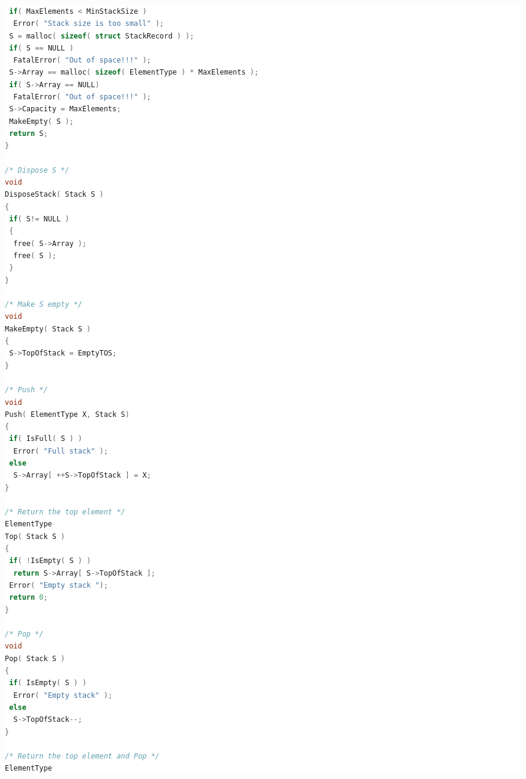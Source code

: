 ```c
 if( MaxElements < MinStackSize )
  Error( "Stack size is too small" );
 S = malloc( sizeof( struct StackRecord ) );
 if( S == NULL )
  FatalError( "Out of space!!!" );
 S->Array == malloc( sizeof( ElementType ) * MaxElements );
 if( S->Array == NULL)
  FatalError( "Out of space!!!" );
 S->Capacity = MaxElements;
 MakeEmpty( S );
 return S;
}

/* Dispose S */
void
DisposeStack( Stack S )
{
 if( S!= NULL )
 {
  free( S->Array );
  free( S );
 }
}

/* Make S empty */
void
MakeEmpty( Stack S )
{
 S->TopOfStack = EmptyTOS;
}

/* Push */
void
Push( ElementType X, Stack S)
{
 if( IsFull( S ) )
  Error( "Full stack" );
 else
  S->Array[ ++S->TopOfStack ] = X;
}

/* Return the top element */
ElementType
Top( Stack S )
{
 if( !IsEmpty( S ) )
  return S->Array[ S->TopOfStack ];
 Error( "Empty stack ");
 return 0;
}

/* Pop */
void
Pop( Stack S )
{
 if( IsEmpty( S ) )
  Error( "Empty stack" );
 else
  S->TopOfStack--;
}

/* Return the top element and Pop */
ElementType
```